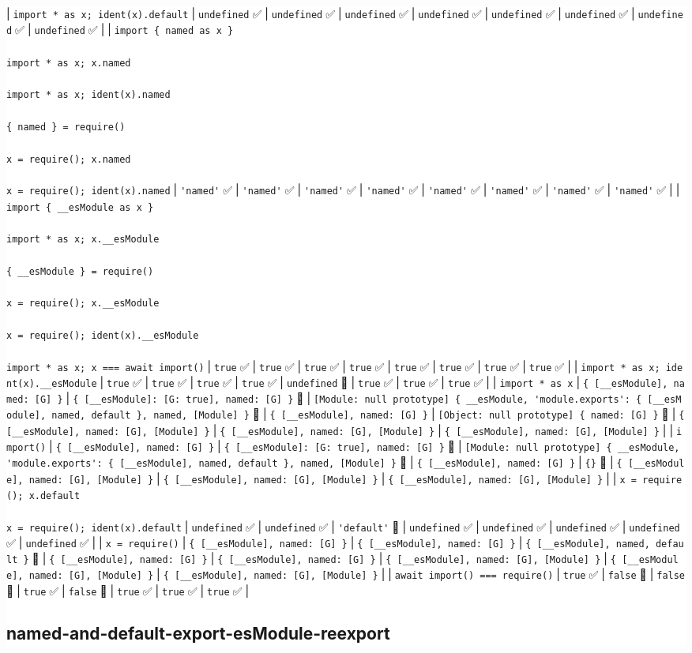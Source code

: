 | `import * as x; ident(x).default`                                                                                                                                                                                                   | `undefined` ✅                 | `undefined` ✅                               | `undefined` ✅                                                                                                    | `undefined` ✅                 | `undefined` ✅                               | `undefined` ✅                           | `undefined` ✅                           | `undefined` ✅                           |
| `import { named as x }`<br><br>`import * as x; x.named`<br><br>`import * as x; ident(x).named`<br><br>`{ named } = require()`<br><br>`x = require(); x.named`<br><br>`x = require(); ident(x).named`                                | `'named'` ✅                   | `'named'` ✅                                 | `'named'` ✅                                                                                                      | `'named'` ✅                   | `'named'` ✅                                 | `'named'` ✅                             | `'named'` ✅                             | `'named'` ✅                             |
| `import { __esModule as x }`<br><br>`import * as x; x.__esModule`<br><br>`{ __esModule } = require()`<br><br>`x = require(); x.__esModule`<br><br>`x = require(); ident(x).__esModule`<br><br>`import * as x; x === await import()` | `true` ✅                      | `true` ✅                                    | `true` ✅                                                                                                         | `true` ✅                      | `true` ✅                                    | `true` ✅                                | `true` ✅                                | `true` ✅                                |
| `import * as x; ident(x).__esModule`                                                                                                                                                                                                | `true` ✅                      | `true` ✅                                    | `true` ✅                                                                                                         | `true` ✅                      | `undefined` 💎                               | `true` ✅                                | `true` ✅                                | `true` ✅                                |
| `import * as x`                                                                                                                                                                                                                     | `{ [__esModule], named: [G] }` | `{ [__esModule]: [G: true], named: [G] }` 💎 | `[Module: null prototype] { __esModule, 'module.exports': { [__esModule], named, default }, named, [Module] }` 💎 | `{ [__esModule], named: [G] }` | `[Object: null prototype] { named: [G] }` 💎 | `{ [__esModule], named: [G], [Module] }` | `{ [__esModule], named: [G], [Module] }` | `{ [__esModule], named: [G], [Module] }` |
| `import()`                                                                                                                                                                                                                          | `{ [__esModule], named: [G] }` | `{ [__esModule]: [G: true], named: [G] }` 💎 | `[Module: null prototype] { __esModule, 'module.exports': { [__esModule], named, default }, named, [Module] }` 💎 | `{ [__esModule], named: [G] }` | `{}` 💎                                      | `{ [__esModule], named: [G], [Module] }` | `{ [__esModule], named: [G], [Module] }` | `{ [__esModule], named: [G], [Module] }` |
| `x = require(); x.default`<br><br>`x = require(); ident(x).default`                                                                                                                                                                 | `undefined` ✅                 | `undefined` ✅                               | `'default'` 💎                                                                                                    | `undefined` ✅                 | `undefined` ✅                               | `undefined` ✅                           | `undefined` ✅                           | `undefined` ✅                           |
| `x = require()`                                                                                                                                                                                                                     | `{ [__esModule], named: [G] }` | `{ [__esModule], named: [G] }`               | `{ [__esModule], named, default }` 💎                                                                             | `{ [__esModule], named: [G] }` | `{ [__esModule], named: [G] }`               | `{ [__esModule], named: [G], [Module] }` | `{ [__esModule], named: [G], [Module] }` | `{ [__esModule], named: [G], [Module] }` |
| `await import() === require()`                                                                                                                                                                                                      | `true` ✅                      | `false` 💎                                   | `false` 💎                                                                                                        | `true` ✅                      | `false` 💎                                   | `true` ✅                                | `true` ✅                                | `true` ✅                                |

## named-and-default-export-esModule-reexport
